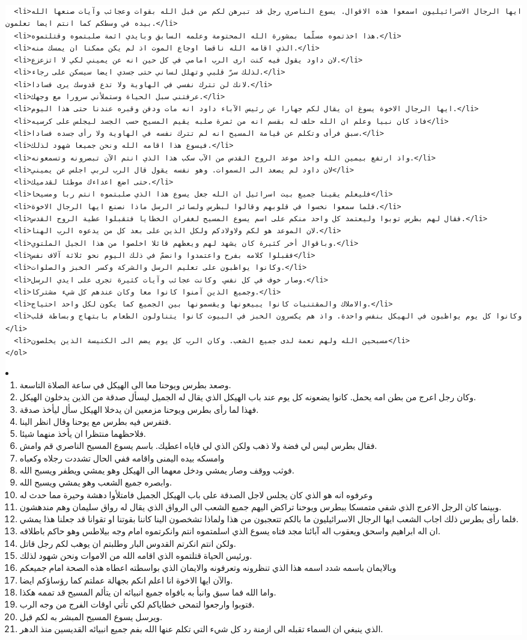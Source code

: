       <li>ايها الرجال الاسرائيليون اسمعوا هذه الاقوال. يسوع الناصري رجل قد تبرهن لكم من قبل الله بقوات وعجائب وآيات صنعها الله بيده في وسطكم كما انتم ايضا تعلمون‎.</li>
      <li>‎هذا اخذتموه مسلّما بمشورة الله المحتومة وعلمه السابق وبايدي اثمة صلبتموه وقتلتموه‎.</li>
      <li>‎الذي اقامه الله ناقضا اوجاع الموت اذ لم يكن ممكنا ان يمسك منه.</li>
      <li>لان داود يقول فيه كنت ارى الرب امامي في كل حين انه عن يميني لكي لا اتزعزع‎.</li>
      <li>‎لذلك سرّ قلبي وتهلل لساني حتى جسدي ايضا سيسكن على رجاء‎.</li>
      <li>‎لانك لن تترك نفسي في الهاوية ولا تدع قدوسك يرى فسادا‎.</li>
      <li>‎عرفتني سبل الحياة وستملأني سرورا مع وجهك‎.</li>
      <li>‎ايها الرجال الاخوة يسوغ ان يقال لكم جهارا عن رئيس الآباء داود انه مات ودفن وقبره عندنا حتى هذا اليوم‎.</li>
      <li>‎فاذ كان نبيا وعلم ان الله حلف له بقسم انه من ثمرة صلبه يقيم المسيح حسب الجسد ليجلس على كرسيه</li>
      <li>سبق فرأى وتكلم عن قيامة المسيح انه لم تترك نفسه في الهاوية ولا رأى جسده فسادا‎.</li>
      <li>‎فيسوع هذا اقامه الله ونحن جميعا شهود لذلك‎.</li>
      <li>‎واذ ارتفع بيمين الله واخذ موعد الروح القدس من الآب سكب هذا الذي انتم الآن تبصرونه وتسمعونه‎.</li>
      <li>‎لان داود لم يصعد الى السموات. وهو نفسه يقول قال الرب لربي اجلس عن يميني</li>
      <li>حتى اضع اعداءك موطئا لقدميك‎.</li>
      <li>‎فليعلم يقينا جميع بيت اسرائيل ان الله جعل يسوع هذا الذي صلبتموه انتم ربا ومسيحا</li>
      <li>فلما سمعوا نخسوا في قلوبهم وقالوا لبطرس ولسائر الرسل ماذا نصنع ايها الرجال الاخوة‎.</li>
      <li>‎فقال لهم بطرس توبوا وليعتمد كل واحد منكم على اسم يسوع المسيح لغفران الخطايا فتقبلوا عطية الروح القدس‎.</li>
      <li>‎لان الموعد هو لكم ولاولادكم ولكل الذين على بعد كل من يدعوه الرب الهنا‎.</li>
      <li>‎وباقوال أخر كثيرة كان يشهد لهم ويعظهم قائلا اخلصوا من هذا الجيل الملتوي‎.</li>
      <li>‎فقبلوا كلامه بفرح واعتمدوا وانضمّ في ذلك اليوم نحو ثلاثة آلاف نفس</li>
      <li>وكانوا يواظبون على تعليم الرسل والشركة وكسر الخبز والصلوات‎.</li>
      <li>‎وصار خوف في كل نفس. وكانت عجائب وآيات كثيرة تجرى على ايدي الرسل‎.</li>
      <li>‎وجميع الذين آمنوا كانوا معا وكان عندهم كل شيء مشتركا‎.</li>
      <li>‎والاملاك والمقتنيات كانوا يبيعونها ويقسمونها بين الجميع كما يكون لكل واحد احتياج‎.</li>
      <li>‎وكانوا كل يوم يواظبون في الهيكل بنفس واحدة. واذ هم يكسرون الخبز في البيوت كانوا يتناولون الطعام بابتهاج وبساطة قلب</li>
      <li>مسبحين الله ولهم نعمة لدى جميع الشعب. وكان الرب كل يوم يضم الى الكنيسة الذين يخلصون</li>
    </ol>
  </li>
  <li>
    <ol>
      <li>وصعد بطرس ويوحنا معا الى الهيكل في ساعة الصلاة التاسعة‎.</li>
      <li>‎وكان رجل اعرج من بطن امه يحمل. كانوا يضعونه كل يوم عند باب الهيكل الذي يقال له الجميل ليسأل صدقة من الذين يدخلون الهيكل‎.</li>
      <li>‎فهذا لما رأى بطرس ويوحنا مزمعين ان يدخلا الهيكل سأل ليأخذ صدقة.</li>
      <li>فتفرس فيه بطرس مع يوحنا وقال انظر الينا‎.</li>
      <li>‎فلاحظهما منتظرا ان يأخذ منهما شيئا‎.</li>
      <li>‎فقال بطرس ليس لي فضة ولا ذهب ولكن الذي لي فاياه اعطيك. باسم يسوع المسيح الناصري قم وامش‎.</li>
      <li>‎وامسكه بيده اليمنى واقامه ففي الحال تشددت رجلاه وكعباه</li>
      <li>فوثب ووقف وصار يمشي ودخل معهما الى الهيكل وهو يمشي ويطفر ويسبح الله‎.</li>
      <li>‎وابصره جميع الشعب وهو يمشي ويسبح الله‎.</li>
      <li>‎وعرفوه انه هو الذي كان يجلس لاجل الصدقة على باب الهيكل الجميل فامتلأوا دهشة وحيرة مما حدث له</li>
      <li>وبينما كان الرجل الاعرج الذي شفي متمسكا ببطرس ويوحنا تراكض اليهم جميع الشعب الى الرواق الذي يقال له رواق سليمان وهم مندهشون‎.</li>
      <li>‎فلما رأى بطرس ذلك اجاب الشعب ايها الرجال الاسرائيليون ما بالكم تتعجبون من هذا ولماذا تشخصون الينا كاننا بقوتنا او تقوانا قد جعلنا هذا يمشي‎.</li>
      <li>‎ان اله ابراهيم واسحق ويعقوب اله آبائنا مجد فتاه يسوع الذي اسلمتموه انتم وانكرتموه امام وجه بيلاطس وهو حاكم باطلاقه‎.</li>
      <li>‎ولكن انتم انكرتم القدوس البار وطلبتم ان يوهب لكم رجل قاتل‎.</li>
      <li>‎ورئيس الحياة قتلتموه الذي اقامه الله من الاموات ونحن شهود لذلك.</li>
      <li>وبالايمان باسمه شدد اسمه هذا الذي تنظرونه وتعرفونه والايمان الذي بواسطته اعطاه هذه الصحة امام جميعكم</li>
      <li>والآن ايها الاخوة انا اعلم انكم بجهالة عملتم كما رؤساؤكم ايضا.</li>
      <li>واما الله فما سبق وانبأ به بافواه جميع انبيائه ان يتألم المسيح قد تممه هكذا‎.</li>
      <li>‎فتوبوا وارجعوا لتمحى خطاياكم لكي تأتي اوقات الفرج من وجه الرب.</li>
      <li>ويرسل يسوع المسيح المبشر به لكم قبل‎.</li>
      <li>‎الذي ينبغي ان السماء تقبله الى ازمنة رد كل شيء التي تكلم عنها الله بفم جميع انبيائه القديسين منذ الدهر‎.</li>